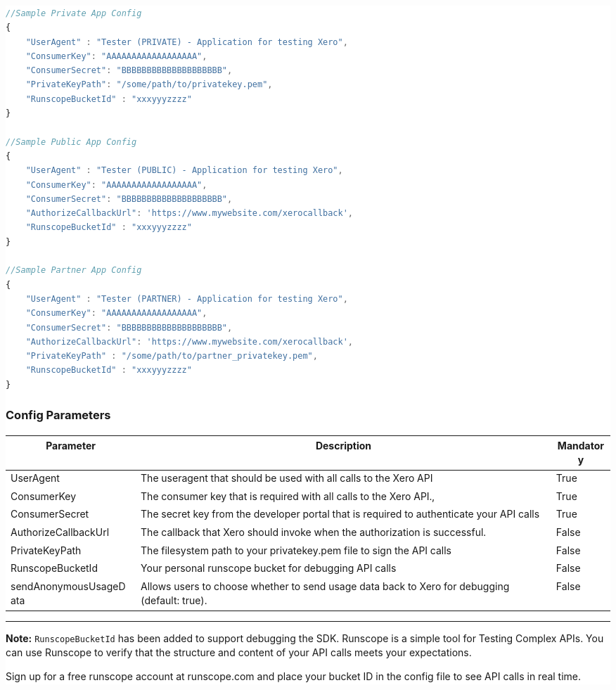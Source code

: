 ```javascript
//Sample Private App Config
{
    "UserAgent" : "Tester (PRIVATE) - Application for testing Xero",
    "ConsumerKey": "AAAAAAAAAAAAAAAAAA",
    "ConsumerSecret": "BBBBBBBBBBBBBBBBBBBB",
    "PrivateKeyPath": "/some/path/to/privatekey.pem",
    "RunscopeBucketId" : "xxxyyyzzzz"
}

//Sample Public App Config
{
    "UserAgent" : "Tester (PUBLIC) - Application for testing Xero",
    "ConsumerKey": "AAAAAAAAAAAAAAAAAA",
    "ConsumerSecret": "BBBBBBBBBBBBBBBBBBBB",
    "AuthorizeCallbackUrl": 'https://www.mywebsite.com/xerocallback',
    "RunscopeBucketId" : "xxxyyyzzzz"
}

//Sample Partner App Config
{
    "UserAgent" : "Tester (PARTNER) - Application for testing Xero",
    "ConsumerKey": "AAAAAAAAAAAAAAAAAA",
    "ConsumerSecret": "BBBBBBBBBBBBBBBBBBBB",
    "AuthorizeCallbackUrl": 'https://www.mywebsite.com/xerocallback',
    "PrivateKeyPath" : "/some/path/to/partner_privatekey.pem",
    "RunscopeBucketId" : "xxxyyyzzzz"
}
```

### Config Parameters

| Parameter               | Description                                                                                     | Mandatory |
|-------------------------|-------------------------------------------------------------------------------------------------|-----------|
| UserAgent               | The useragent that should be used with all calls to the Xero API                                | True      |
| ConsumerKey             | The consumer key that is required with all calls to the Xero API.,                              | True      |
| ConsumerSecret          | The secret key from the developer portal that is required to authenticate your API calls        | True      |
| AuthorizeCallbackUrl    | The callback that Xero should invoke when the authorization is successful.                      | False     |
| PrivateKeyPath          | The filesystem path to your privatekey.pem file to sign the API calls                           | False     |
| RunscopeBucketId        | Your personal runscope bucket for debugging API calls                                           | False     |
| sendAnonymousUsageData  | Allows users to choose whether to send usage data back to Xero for debugging (default: true).   | False     |
---

**Note:** `RunscopeBucketId` has been added to support debugging the SDK.  Runscope is a simple tool for Testing Complex APIs. You can use Runscope to verify that the structure and content of your API calls meets your expectations. 

Sign up for a free runscope account at runscope.com and place your bucket ID in the config file to see API calls in real time.
